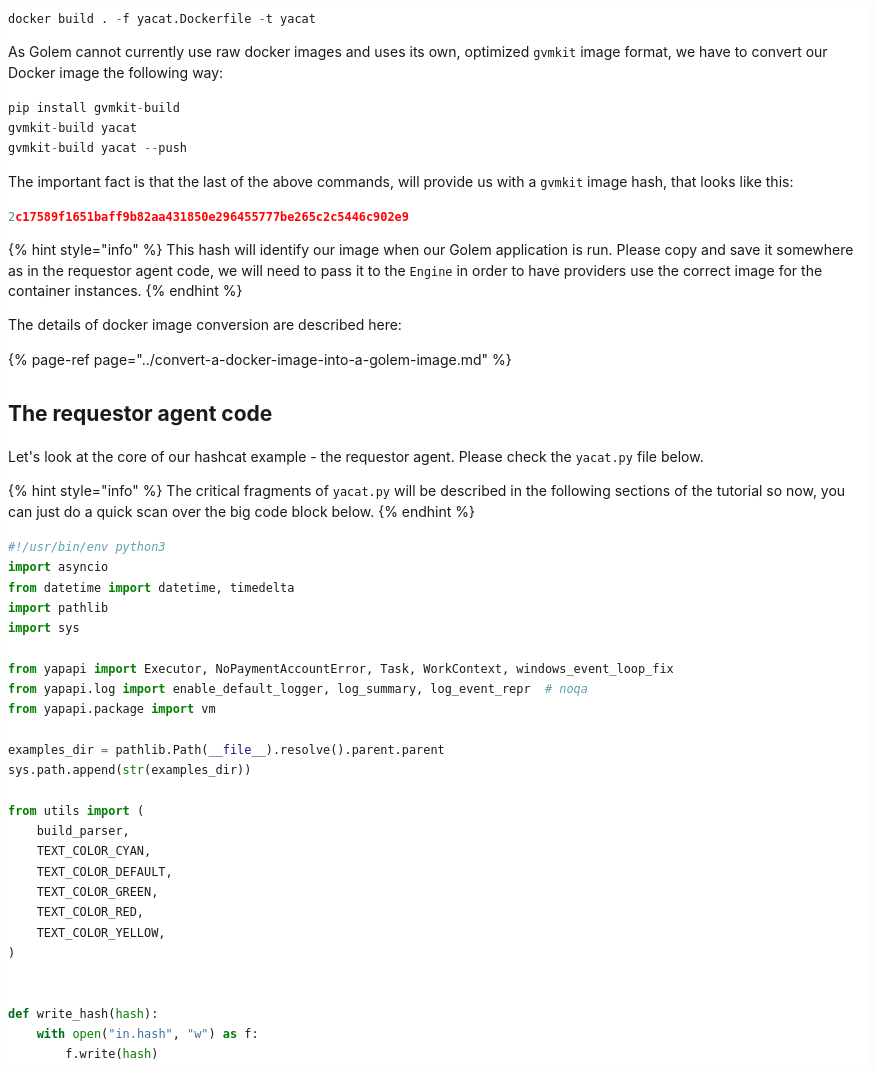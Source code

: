 ```python
docker build . -f yacat.Dockerfile -t yacat
```

As Golem cannot currently use raw docker images and uses its own, optimized `gvmkit` image format, we have to convert our Docker image the following way:

```python
pip install gvmkit-build
gvmkit-build yacat
gvmkit-build yacat --push
```

The important fact is that the last of the above commands, will provide us with a `gvmkit` image hash, that looks like this:

```python
2c17589f1651baff9b82aa431850e296455777be265c2c5446c902e9
```

{% hint style="info" %}
This hash will identify our image when our Golem application is run. Please copy and save it somewhere as in the requestor agent code, we will need to pass it to the `Engine` in order to have providers use the correct image for the container instances.
{% endhint %}

The details of docker image conversion are described here:

{% page-ref page="../convert-a-docker-image-into-a-golem-image.md" %}

## The requestor agent code

Let's look at the core of our hashcat example - the requestor agent. Please check the `yacat.py` file below.

{% hint style="info" %}
The critical fragments of `yacat.py` will be described in the following sections of the tutorial so now, you can just do a quick scan over the big code block below.
{% endhint %}

```python
#!/usr/bin/env python3
import asyncio
from datetime import datetime, timedelta
import pathlib
import sys

from yapapi import Executor, NoPaymentAccountError, Task, WorkContext, windows_event_loop_fix
from yapapi.log import enable_default_logger, log_summary, log_event_repr  # noqa
from yapapi.package import vm

examples_dir = pathlib.Path(__file__).resolve().parent.parent
sys.path.append(str(examples_dir))

from utils import (
    build_parser,
    TEXT_COLOR_CYAN,
    TEXT_COLOR_DEFAULT,
    TEXT_COLOR_GREEN,
    TEXT_COLOR_RED,
    TEXT_COLOR_YELLOW,
)


def write_hash(hash):
    with open("in.hash", "w") as f:
        f.write(hash)


```
